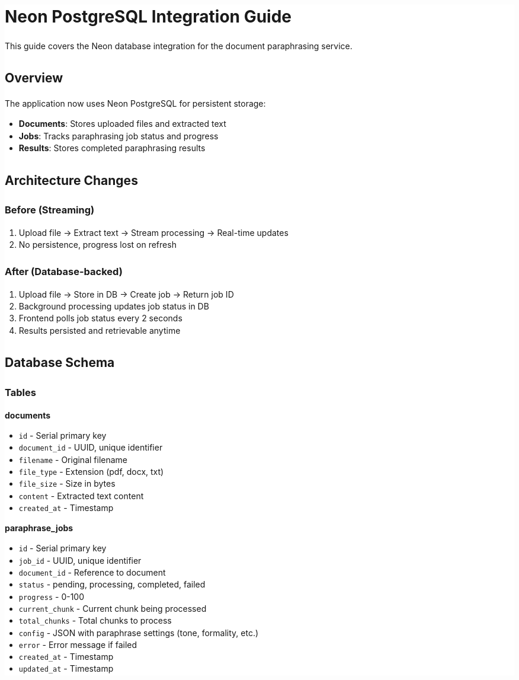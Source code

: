 # Neon PostgreSQL Integration Guide

This guide covers the Neon database integration for the document paraphrasing service.

## Overview

The application now uses Neon PostgreSQL for persistent storage:
- **Documents**: Stores uploaded files and extracted text
- **Jobs**: Tracks paraphrasing job status and progress
- **Results**: Stores completed paraphrasing results

## Architecture Changes

### Before (Streaming)
1. Upload file → Extract text → Stream processing → Real-time updates
2. No persistence, progress lost on refresh

### After (Database-backed)
1. Upload file → Store in DB → Create job → Return job ID
2. Background processing updates job status in DB
3. Frontend polls job status every 2 seconds
4. Results persisted and retrievable anytime

## Database Schema

### Tables

**documents**
- `id` - Serial primary key
- `document_id` - UUID, unique identifier
- `filename` - Original filename
- `file_type` - Extension (pdf, docx, txt)
- `file_size` - Size in bytes
- `content` - Extracted text content
- `created_at` - Timestamp

**paraphrase_jobs**
- `id` - Serial primary key
- `job_id` - UUID, unique identifier
- `document_id` - Reference to document
- `status` - pending, processing, completed, failed
- `progress` - 0-100
- `current_chunk` - Current chunk being processed
- `total_chunks` - Total chunks to process
- `config` - JSON with paraphrase settings (tone, formality, etc.)
- `error` - Error message if failed
- `created_at` - Timestamp
- `updated_at` - Timestamp
